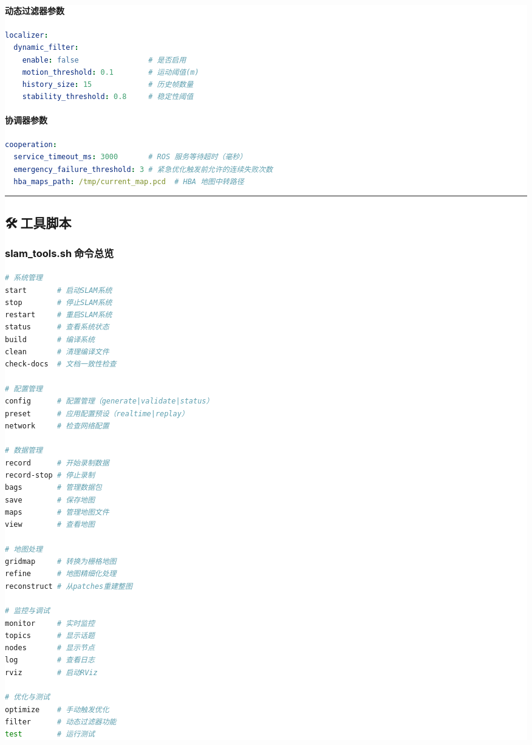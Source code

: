 #### 动态过滤器参数

```yaml
localizer:
  dynamic_filter:
    enable: false                # 是否启用
    motion_threshold: 0.1        # 运动阈值(m)
    history_size: 15             # 历史帧数量
    stability_threshold: 0.8     # 稳定性阈值
```

#### 协调器参数

```yaml
cooperation:
  service_timeout_ms: 3000       # ROS 服务等待超时（毫秒）
  emergency_failure_threshold: 3 # 紧急优化触发前允许的连续失败次数
  hba_maps_path: /tmp/current_map.pcd  # HBA 地图中转路径
```

---

## 🛠️ 工具脚本

### slam_tools.sh 命令总览

```bash
# 系统管理
start       # 启动SLAM系统
stop        # 停止SLAM系统
restart     # 重启SLAM系统
status      # 查看系统状态
build       # 编译系统
clean       # 清理编译文件
check-docs  # 文档一致性检查

# 配置管理
config      # 配置管理（generate|validate|status）
preset      # 应用配置预设（realtime|replay）
network     # 检查网络配置

# 数据管理
record      # 开始录制数据
record-stop # 停止录制
bags        # 管理数据包
save        # 保存地图
maps        # 管理地图文件
view        # 查看地图

# 地图处理
gridmap     # 转换为栅格地图
refine      # 地图精细化处理
reconstruct # 从patches重建整图

# 监控与调试
monitor     # 实时监控
topics      # 显示话题
nodes       # 显示节点
log         # 查看日志
rviz        # 启动RViz

# 优化与测试
optimize    # 手动触发优化
filter      # 动态过滤器功能
test        # 运行测试
```